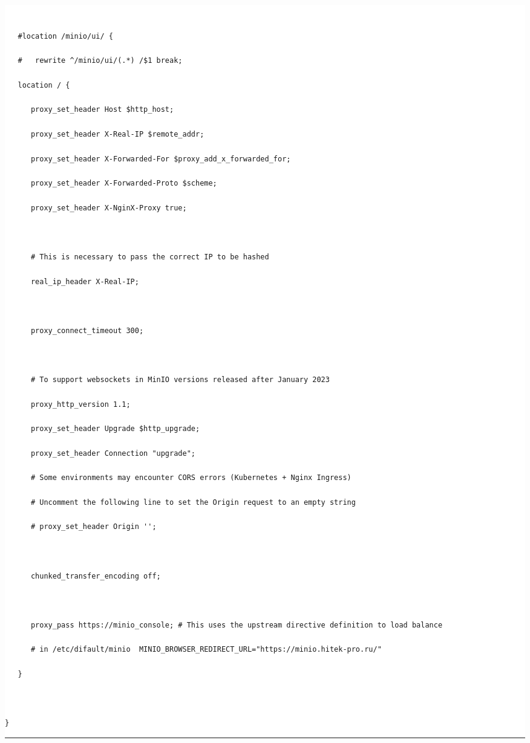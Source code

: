 ```nginx
  

   #location /minio/ui/ {

   #   rewrite ^/minio/ui/(.*) /$1 break;

   location / {

      proxy_set_header Host $http_host;

      proxy_set_header X-Real-IP $remote_addr;

      proxy_set_header X-Forwarded-For $proxy_add_x_forwarded_for;

      proxy_set_header X-Forwarded-Proto $scheme;

      proxy_set_header X-NginX-Proxy true;

  

      # This is necessary to pass the correct IP to be hashed

      real_ip_header X-Real-IP;

  

      proxy_connect_timeout 300;

  

      # To support websockets in MinIO versions released after January 2023

      proxy_http_version 1.1;

      proxy_set_header Upgrade $http_upgrade;

      proxy_set_header Connection "upgrade";

      # Some environments may encounter CORS errors (Kubernetes + Nginx Ingress)

      # Uncomment the following line to set the Origin request to an empty string

      # proxy_set_header Origin '';

  

      chunked_transfer_encoding off;

  

      proxy_pass https://minio_console; # This uses the upstream directive definition to load balance

      # in /etc/difault/minio  MINIO_BROWSER_REDIRECT_URL="https://minio.hitek-pro.ru/"

   }

  

}
```
>
___